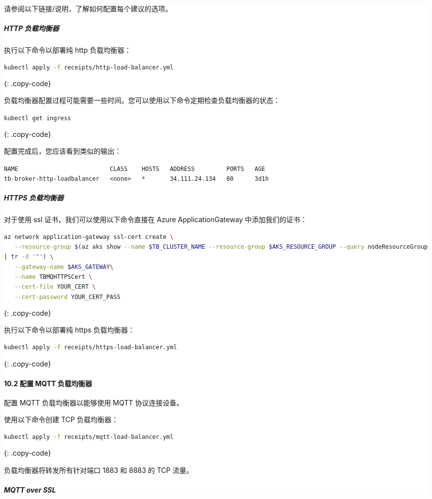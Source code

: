 请参阅以下链接/说明，了解如何配置每个建议的选项。

##### HTTP 负载均衡器

执行以下命令以部署纯 http 负载均衡器：

```bash
kubectl apply -f receipts/http-load-balancer.yml
```
{: .copy-code}

负载均衡器配置过程可能需要一些时间。您可以使用以下命令定期检查负载均衡器的状态：

```bash
kubectl get ingress
```
{: .copy-code}

配置完成后，您应该看到类似的输出：

```text
NAME                          CLASS    HOSTS   ADDRESS         PORTS   AGE
tb-broker-http-loadbalancer   <none>   *       34.111.24.134   80      3d1h
```

##### HTTPS 负载均衡器

对于使用 ssl 证书，我们可以使用以下命令直接在 Azure ApplicationGateway 中添加我们的证书：

```bash
az network application-gateway ssl-cert create \
   --resource-group $(az aks show --name $TB_CLUSTER_NAME --resource-group $AKS_RESOURCE_GROUP --query nodeResourceGroup | tr -d '"') \
   --gateway-name $AKS_GATEWAY\
   --name TBMQHTTPSCert \
   --cert-file YOUR_CERT \
   --cert-password YOUR_CERT_PASS
```
{: .copy-code}

执行以下命令以部署纯 https 负载均衡器：

```bash
kubectl apply -f receipts/https-load-balancer.yml
```
{: .copy-code}

#### 10.2 配置 MQTT 负载均衡器

配置 MQTT 负载均衡器以能够使用 MQTT 协议连接设备。

使用以下命令创建 TCP 负载均衡器：

```bash
kubectl apply -f receipts/mqtt-load-balancer.yml
```
{: .copy-code}

负载均衡器将转发所有针对端口 1883 和 8883 的 TCP 流量。

##### MQTT over SSL
